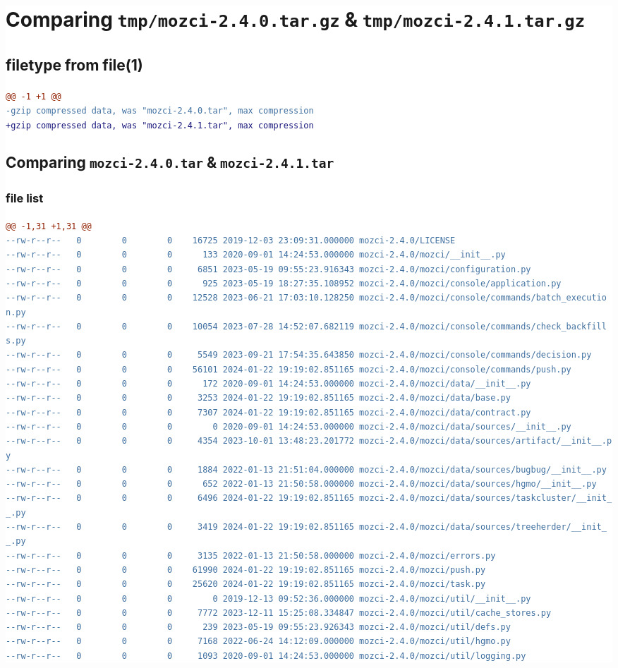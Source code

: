 # Comparing `tmp/mozci-2.4.0.tar.gz` & `tmp/mozci-2.4.1.tar.gz`

## filetype from file(1)

```diff
@@ -1 +1 @@
-gzip compressed data, was "mozci-2.4.0.tar", max compression
+gzip compressed data, was "mozci-2.4.1.tar", max compression
```

## Comparing `mozci-2.4.0.tar` & `mozci-2.4.1.tar`

### file list

```diff
@@ -1,31 +1,31 @@
--rw-r--r--   0        0        0    16725 2019-12-03 23:09:31.000000 mozci-2.4.0/LICENSE
--rw-r--r--   0        0        0      133 2020-09-01 14:24:53.000000 mozci-2.4.0/mozci/__init__.py
--rw-r--r--   0        0        0     6851 2023-05-19 09:55:23.916343 mozci-2.4.0/mozci/configuration.py
--rw-r--r--   0        0        0      925 2023-05-19 18:27:35.108952 mozci-2.4.0/mozci/console/application.py
--rw-r--r--   0        0        0    12528 2023-06-21 17:03:10.128250 mozci-2.4.0/mozci/console/commands/batch_execution.py
--rw-r--r--   0        0        0    10054 2023-07-28 14:52:07.682119 mozci-2.4.0/mozci/console/commands/check_backfills.py
--rw-r--r--   0        0        0     5549 2023-09-21 17:54:35.643850 mozci-2.4.0/mozci/console/commands/decision.py
--rw-r--r--   0        0        0    56101 2024-01-22 19:19:02.851165 mozci-2.4.0/mozci/console/commands/push.py
--rw-r--r--   0        0        0      172 2020-09-01 14:24:53.000000 mozci-2.4.0/mozci/data/__init__.py
--rw-r--r--   0        0        0     3253 2024-01-22 19:19:02.851165 mozci-2.4.0/mozci/data/base.py
--rw-r--r--   0        0        0     7307 2024-01-22 19:19:02.851165 mozci-2.4.0/mozci/data/contract.py
--rw-r--r--   0        0        0        0 2020-09-01 14:24:53.000000 mozci-2.4.0/mozci/data/sources/__init__.py
--rw-r--r--   0        0        0     4354 2023-10-01 13:48:23.201772 mozci-2.4.0/mozci/data/sources/artifact/__init__.py
--rw-r--r--   0        0        0     1884 2022-01-13 21:51:04.000000 mozci-2.4.0/mozci/data/sources/bugbug/__init__.py
--rw-r--r--   0        0        0      652 2022-01-13 21:50:58.000000 mozci-2.4.0/mozci/data/sources/hgmo/__init__.py
--rw-r--r--   0        0        0     6496 2024-01-22 19:19:02.851165 mozci-2.4.0/mozci/data/sources/taskcluster/__init__.py
--rw-r--r--   0        0        0     3419 2024-01-22 19:19:02.851165 mozci-2.4.0/mozci/data/sources/treeherder/__init__.py
--rw-r--r--   0        0        0     3135 2022-01-13 21:50:58.000000 mozci-2.4.0/mozci/errors.py
--rw-r--r--   0        0        0    61990 2024-01-22 19:19:02.851165 mozci-2.4.0/mozci/push.py
--rw-r--r--   0        0        0    25620 2024-01-22 19:19:02.851165 mozci-2.4.0/mozci/task.py
--rw-r--r--   0        0        0        0 2019-12-13 09:52:36.000000 mozci-2.4.0/mozci/util/__init__.py
--rw-r--r--   0        0        0     7772 2023-12-11 15:25:08.334847 mozci-2.4.0/mozci/util/cache_stores.py
--rw-r--r--   0        0        0      239 2023-05-19 09:55:23.926343 mozci-2.4.0/mozci/util/defs.py
--rw-r--r--   0        0        0     7168 2022-06-24 14:12:09.000000 mozci-2.4.0/mozci/util/hgmo.py
--rw-r--r--   0        0        0     1093 2020-09-01 14:24:53.000000 mozci-2.4.0/mozci/util/logging.py
```